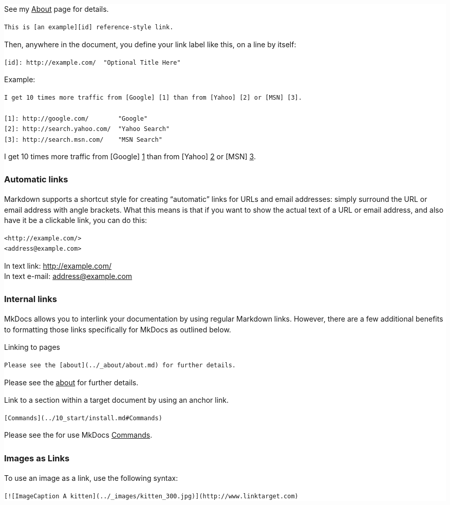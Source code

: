 See my [About](../_about/about.md/) page for details.     

    This is [an example][id] reference-style link.

Then, anywhere in the document, you define your link label like this, on a line by itself:

    [id]: http://example.com/  "Optional Title Here"

Example:

    I get 10 times more traffic from [Google] [1] than from [Yahoo] [2] or [MSN] [3].

    [1]: http://google.com/        "Google"
    [2]: http://search.yahoo.com/  "Yahoo Search"
    [3]: http://search.msn.com/    "MSN Search"    

I get 10 times more traffic from [Google] [1] than from [Yahoo] [2] or [MSN] [3].

[1]: http://google.com/        "Google"
[2]: http://search.yahoo.com/  "Yahoo Search"
[3]: http://search.msn.com/    "MSN Search"    

### Automatic links

Markdown supports a shortcut style for creating “automatic” links for URLs and email addresses: simply surround the URL or email address with angle brackets. What this means is that if you want to show the actual text of a URL or email address, and also have it be a clickable link, you can do this:

    <http://example.com/> 
    <address@example.com>

In text link: <http://example.com/> <br/>
In text e-mail: <address@example.com>


### Internal links 

MkDocs allows you to interlink your documentation by using regular Markdown links. However, there are a few additional benefits to formatting those links specifically for MkDocs as outlined below.

Linking to pages

    Please see the [about](../_about/about.md) for further details.

Please see the [about](../_about/about.md) for further details.

 Link to a section within a target document by using an anchor link.

    [Commands](../10_start/install.md#Commands)

[//]: # (? Don't works)

 Please see the for use MkDocs [Commands](../10_start/install.md#Commands).


### Images as Links

To use an image as a link, use the following syntax:

    [![ImageCaption A kitten](../_images/kitten_300.jpg)](http://www.linktarget.com)
